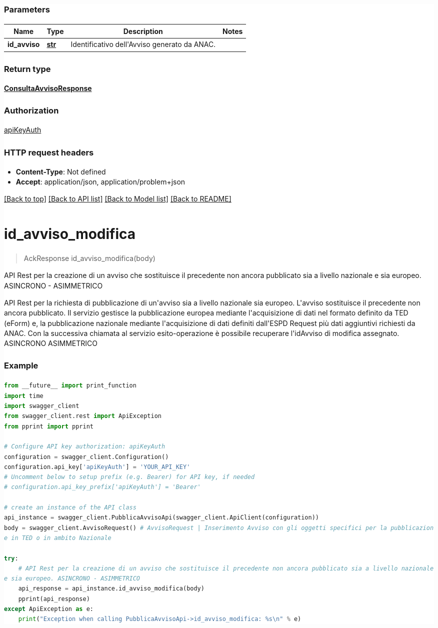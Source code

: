 ### Parameters

Name | Type | Description  | Notes
------------- | ------------- | ------------- | -------------
 **id_avviso** | [**str**](.md)| Identificativo dell&#x27;Avviso generato da ANAC. | 

### Return type

[**ConsultaAvvisoResponse**](ConsultaAvvisoResponse.md)

### Authorization

[apiKeyAuth](../README.md#apiKeyAuth)

### HTTP request headers

 - **Content-Type**: Not defined
 - **Accept**: application/json, application/problem+json

[[Back to top]](#) [[Back to API list]](../README.md#documentation-for-api-endpoints) [[Back to Model list]](../README.md#documentation-for-models) [[Back to README]](../README.md)

# **id_avviso_modifica**
> AckResponse id_avviso_modifica(body)

API Rest per la creazione di un avviso che sostituisce il precedente non ancora pubblicato sia a livello nazionale e sia europeo. ASINCRONO - ASIMMETRICO

API Rest per la richiesta di pubblicazione di un'avviso sia a livello nazionale sia europeo. L'avviso sostituisce il precedente non ancora pubblicato. Il servizio gestisce la pubblicazione europea mediante l'acquisizione di dati nel formato definito da TED (eForm) e, la pubblicazione nazionale mediante l'acquisizione di dati definiti dall'ESPD Request più dati aggiuntivi richiesti da ANAC. Con la successiva chiamata al servizio esito-operazione è possibile recuperare l'idAvviso di modifica assegnato. ASINCRONO ASIMMETRICO

### Example
```python
from __future__ import print_function
import time
import swagger_client
from swagger_client.rest import ApiException
from pprint import pprint

# Configure API key authorization: apiKeyAuth
configuration = swagger_client.Configuration()
configuration.api_key['apiKeyAuth'] = 'YOUR_API_KEY'
# Uncomment below to setup prefix (e.g. Bearer) for API key, if needed
# configuration.api_key_prefix['apiKeyAuth'] = 'Bearer'

# create an instance of the API class
api_instance = swagger_client.PubblicaAvvisoApi(swagger_client.ApiClient(configuration))
body = swagger_client.AvvisoRequest() # AvvisoRequest | Inserimento Avviso con gli oggetti specifici per la pubblicazione in TED o in ambito Nazionale

try:
    # API Rest per la creazione di un avviso che sostituisce il precedente non ancora pubblicato sia a livello nazionale e sia europeo. ASINCRONO - ASIMMETRICO
    api_response = api_instance.id_avviso_modifica(body)
    pprint(api_response)
except ApiException as e:
    print("Exception when calling PubblicaAvvisoApi->id_avviso_modifica: %s\n" % e)
```
